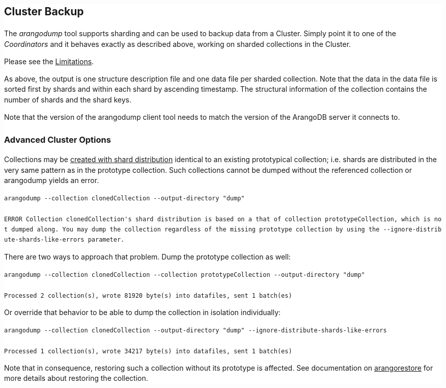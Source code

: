 Cluster Backup
--------------

The _arangodump_ tool supports sharding and can be used to backup data from a Cluster.
Simply point it to one of the _Coordinators_ and it
behaves exactly as described above, working on sharded collections
in the Cluster.

Please see the [Limitations](programs-arangodump-limitations.html).

As above, the output is one structure description file and one data
file per sharded collection. Note that the data in the data file is
sorted first by shards and within each shard by ascending timestamp. The
structural information of the collection contains the number of shards
and the shard keys.

Note that the version of the arangodump client tool needs to match the
version of the ArangoDB server it connects to.

### Advanced Cluster Options

Collections may be
[created with shard distribution](data-modeling-collections-database-methods.html#create)
identical to an existing prototypical collection; i.e. shards are distributed in
the very same pattern as in the prototype collection. Such collections cannot be
dumped without the referenced collection or arangodump yields an error.

```
arangodump --collection clonedCollection --output-directory "dump"

ERROR Collection clonedCollection's shard distribution is based on a that of collection prototypeCollection, which is not dumped along. You may dump the collection regardless of the missing prototype collection by using the --ignore-distribute-shards-like-errors parameter.
```

There are two ways to approach that problem.
Dump the prototype collection as well:

```
arangodump --collection clonedCollection --collection prototypeCollection --output-directory "dump"

Processed 2 collection(s), wrote 81920 byte(s) into datafiles, sent 1 batch(es)
```

Or override that behavior to be able to dump the collection in isolation
individually:

```
arangodump --collection clonedCollection --output-directory "dump" --ignore-distribute-shards-like-errors

Processed 1 collection(s), wrote 34217 byte(s) into datafiles, sent 1 batch(es)
```

Note that in consequence, restoring such a collection without its prototype is
affected. See documentation on [arangorestore](programs-arangorestore.html) for
more details about restoring the collection.
